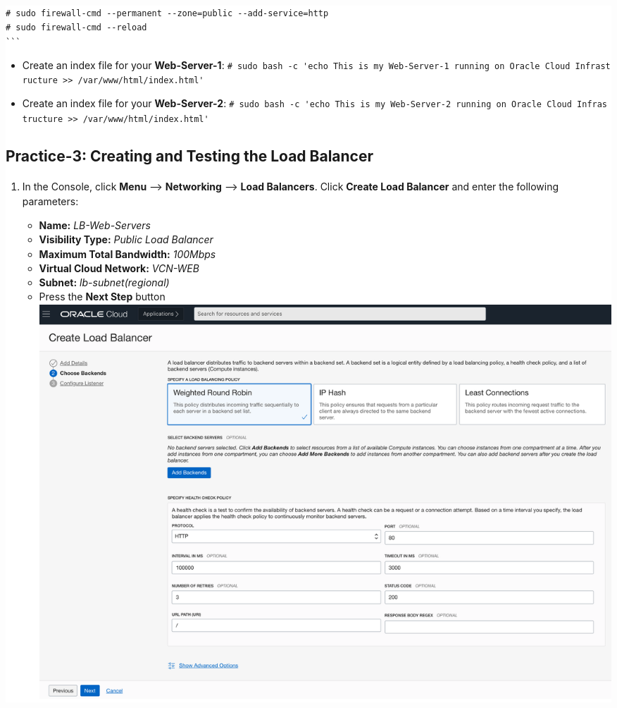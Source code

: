     # sudo firewall-cmd --permanent --zone=public --add-service=http 
    # sudo firewall-cmd --reload
    ```
   - Create an index file for your **Web-Server-1**:
    ```
    # sudo bash -c 'echo This is my Web-Server-1 running on Oracle Cloud Infrastructure >> /var/www/html/index.html'
    ```

   - Create an index file for your **Web-Server-2**:
    ```
    # sudo bash -c 'echo This is my Web-Server-2 running on Oracle Cloud Infrastructure >> /var/www/html/index.html'
    ```

## Practice-3: Creating and Testing the Load Balancer

1. In the Console, click **Menu** --> **Networking** --> **Load Balancers**. Click **Create Load Balancer** and enter the following parameters:

   - **Name:** *LB-Web-Servers*
   - **Visibility Type:** *Public Load Balancer*
   - **Maximum Total Bandwidth:** *100Mbps*
   - **Virtual Cloud Network:** *VCN-WEB*
   - **Subnet:** *lb-subnet(regional)*
   - Press the **Next Step** button
  ![](media/CreateLoadBalancer2.png)